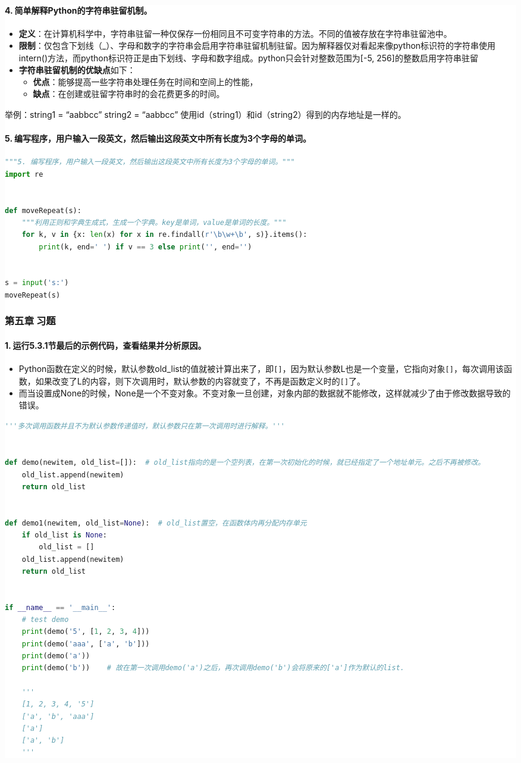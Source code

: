 #### 4. 简单解释Python的字符串驻留机制。
- **定义**：在计算机科学中，字符串驻留一种仅保存一份相同且不可变字符串的方法。不同的值被存放在字符串驻留池中。
- **限制**：仅包含下划线（_）、字母和数字的字符串会启用字符串驻留机制驻留。因为解释器仅对看起来像python标识符的字符串使用intern()方法，而python标识符正是由下划线、字母和数字组成。python只会针对整数范围为[-5, 256]的整数启用字符串驻留
- **字符串驻留机制的优缺点**如下：
  - **优点**：能够提高一些字符串处理任务在时间和空间上的性能，
  - **缺点**：在创建或驻留字符串时的会花费更多的时间。

举例：string1 = “aabbcc”
           string2 =  “aabbcc”
使用id（string1）和id（string2）得到的内存地址是一样的。

#### 5. 编写程序，用户输入一段英文，然后输出这段英文中所有长度为3个字母的单词。
```python
"""5. 编写程序，用户输入一段英文，然后输出这段英文中所有长度为3个字母的单词。"""
import re


def moveRepeat(s):
    """利用正则和字典生成式，生成一个字典。key是单词，value是单词的长度。"""
    for k, v in {x: len(x) for x in re.findall(r'\b\w+\b', s)}.items():
        print(k, end=' ') if v == 3 else print('', end='')


s = input('s:')
moveRepeat(s)
```

### 第五章 习题
#### 1. 运行5.3.1节最后的示例代码，查看结果并分析原因。
- Python函数在定义的时候，默认参数old_list的值就被计算出来了，即`[]`，因为默认参数L也是一个变量，它指向对象`[]`，每次调用该函数，如果改变了L的内容，则下次调用时，默认参数的内容就变了，不再是函数定义时的`[]`了。
- 而当设置成None的时候，None是一个不变对象。不变对象一旦创建，对象内部的数据就不能修改，这样就减少了由于修改数据导致的错误。

```python
'''多次调用函数并且不为默认参数传递值时，默认参数只在第一次调用时进行解释。'''


def demo(newitem, old_list=[]):  # old_list指向的是一个空列表，在第一次初始化的时候，就已经指定了一个地址单元。之后不再被修改。
    old_list.append(newitem)
    return old_list


def demo1(newitem, old_list=None):  # old_list置空，在函数体内再分配内存单元
    if old_list is None:
        old_list = []
    old_list.append(newitem)
    return old_list


if __name__ == '__main__':
    # test demo
    print(demo('5', [1, 2, 3, 4]))
    print(demo('aaa', ['a', 'b']))
    print(demo('a'))
    print(demo('b'))    # 故在第一次调用demo('a')之后，再次调用demo('b')会将原来的['a']作为默认的list.

    '''
    [1, 2, 3, 4, '5']
    ['a', 'b', 'aaa']
    ['a']
    ['a', 'b']
    '''

```
